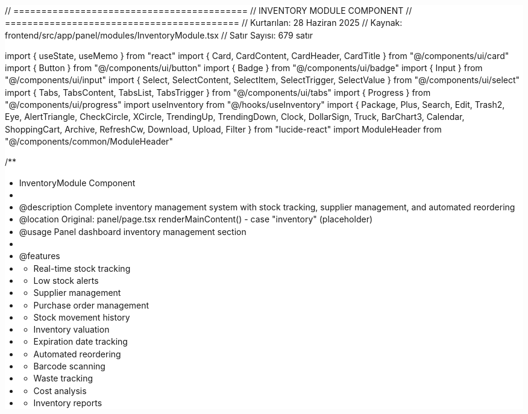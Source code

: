 // ==========================================
// INVENTORY MODULE COMPONENT
// ==========================================
// Kurtarılan: 28 Haziran 2025
// Kaynak: frontend/src/app/panel/modules/InventoryModule.tsx
// Satır Sayısı: 679 satır

import { useState, useMemo } from "react"
import { Card, CardContent, CardHeader, CardTitle } from "@/components/ui/card"
import { Button } from "@/components/ui/button"
import { Badge } from "@/components/ui/badge"
import { Input } from "@/components/ui/input"
import { Select, SelectContent, SelectItem, SelectTrigger, SelectValue } from "@/components/ui/select"
import { Tabs, TabsContent, TabsList, TabsTrigger } from "@/components/ui/tabs"
import { Progress } from "@/components/ui/progress"
import useInventory from "@/hooks/useInventory"
import { 
  Package, 
  Plus, 
  Search, 
  Edit, 
  Trash2, 
  Eye, 
  AlertTriangle,
  CheckCircle,
  XCircle,
  TrendingUp,
  TrendingDown,
  Clock,
  DollarSign,
  Truck,
  BarChart3,
  Calendar,
  ShoppingCart,
  Archive,
  RefreshCw,
  Download,
  Upload,
  Filter
} from "lucide-react"
import ModuleHeader from "@/components/common/ModuleHeader"

/**
 * InventoryModule Component
 * 
 * @description Complete inventory management system with stock tracking, supplier management, and automated reordering
 * @location Original: panel/page.tsx renderMainContent() - case "inventory" (placeholder)
 * @usage Panel dashboard inventory management section
 * 
 * @features
 * - Real-time stock tracking
 * - Low stock alerts
 * - Supplier management
 * - Purchase order management
 * - Stock movement history
 * - Inventory valuation
 * - Expiration date tracking
 * - Automated reordering
 * - Barcode scanning
 * - Waste tracking
 * - Cost analysis
 * - Inventory reports